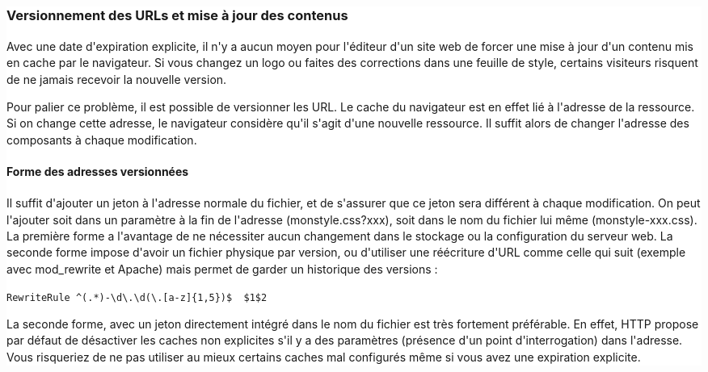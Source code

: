 ### Versionnement des URLs et mise à jour des contenus

Avec une date d'expiration explicite, il n'y a aucun moyen pour
l'éditeur d'un site web de forcer une mise à jour d'un contenu mis en
cache par le navigateur. Si vous changez un logo ou faites des
corrections dans une feuille de style, certains visiteurs risquent de ne
jamais recevoir la nouvelle version.

Pour palier ce problème, il est possible de versionner les URL. Le cache
du navigateur est en effet lié à l'adresse de la ressource. Si on change
cette adresse, le navigateur considère qu'il s'agit d'une nouvelle
ressource. Il suffit alors de changer l'adresse des composants à chaque
modification.

#### Forme des adresses versionnées

Il suffit d'ajouter un jeton à l'adresse normale du fichier, et de
s'assurer que ce jeton sera différent à chaque modification. On peut
l'ajouter soit dans un paramètre à la fin de l'adresse
(monstyle.css?xxx), soit dans le nom du fichier lui même
(monstyle-xxx.css). La première forme a l'avantage de ne nécessiter
aucun changement dans le stockage ou la configuration du serveur web. La
seconde forme impose d'avoir un fichier physique par version, ou
d'utiliser une réécriture d'URL comme celle qui suit (exemple avec
mod_rewrite et Apache) mais permet de garder un historique des
versions :

~~~~~~~ {.apache .online}
RewriteRule ^(.*)-\d\.\d(\.[a-z]{1,5})$  $1$2
~~~~~~~

La seconde forme, avec un jeton directement intégré dans le nom du
fichier est très fortement préférable. En effet, HTTP propose par défaut
de désactiver les caches non explicites s'il y a des paramètres
(présence d'un point d'interrogation) dans l'adresse. Vous risqueriez de
ne pas utiliser au mieux certains caches mal configurés même si vous
avez une expiration explicite. 


  [^16]: [Performance Research, Part 2: Browser Cache Usage – Exposed!, Yahoo!, janvier 2007](http://yuiblog.com/blog/2007/01/04/performance-research-part-2/)
  [^17]: © 2007- 2009  Reprinted with permission from Yahoo! Inc. YAHOO! and the YAHOO! logo are trademarks of Yahoo! Inc.